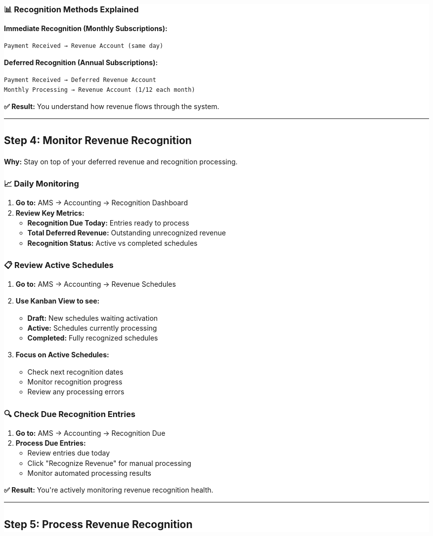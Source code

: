 ### 📊 Recognition Methods Explained

**Immediate Recognition (Monthly Subscriptions):**
```
Payment Received → Revenue Account (same day)
```

**Deferred Recognition (Annual Subscriptions):**
```
Payment Received → Deferred Revenue Account
Monthly Processing → Revenue Account (1/12 each month)
```

**✅ Result:** You understand how revenue flows through the system.

---

## Step 4: Monitor Revenue Recognition

**Why:** Stay on top of your deferred revenue and recognition processing.

### 📈 Daily Monitoring

1. **Go to:** AMS → Accounting → Recognition Dashboard
2. **Review Key Metrics:**
   - **Recognition Due Today:** Entries ready to process
   - **Total Deferred Revenue:** Outstanding unrecognized revenue
   - **Recognition Status:** Active vs completed schedules

### 📋 Review Active Schedules

1. **Go to:** AMS → Accounting → Revenue Schedules
2. **Use Kanban View to see:**
   - **Draft:** New schedules waiting activation
   - **Active:** Schedules currently processing
   - **Completed:** Fully recognized schedules

3. **Focus on Active Schedules:**
   - Check next recognition dates
   - Monitor recognition progress
   - Review any processing errors

### 🔍 Check Due Recognition Entries

1. **Go to:** AMS → Accounting → Recognition Due
2. **Process Due Entries:**
   - Review entries due today
   - Click "Recognize Revenue" for manual processing
   - Monitor automated processing results

**✅ Result:** You're actively monitoring revenue recognition health.

---

## Step 5: Process Revenue Recognition
